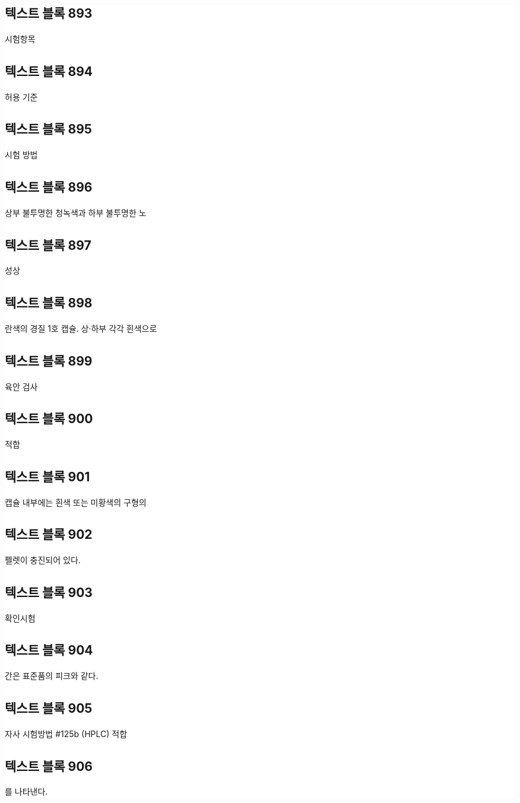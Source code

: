 ## 텍스트 블록 893
시험항목

## 텍스트 블록 894
허용 기준

## 텍스트 블록 895
시험 방법

## 텍스트 블록 896
상부 불투명한 청녹색과 하부 불투명한 노

## 텍스트 블록 897
성상

## 텍스트 블록 898
란색의 경질 1호 캡슐. 상‧하부 각각 흰색으로

## 텍스트 블록 899
육안 검사

## 텍스트 블록 900
적합

## 텍스트 블록 901
캡슐 내부에는 흰색 또는 미황색의 구형의

## 텍스트 블록 902
펠렛이 충진되어 있다.

## 텍스트 블록 903
확인시험

## 텍스트 블록 904
간은 표준품의 피크와 같다.

## 텍스트 블록 905
자사 시험방법 #125b (HPLC) 적합

## 텍스트 블록 906
를 나타낸다.
